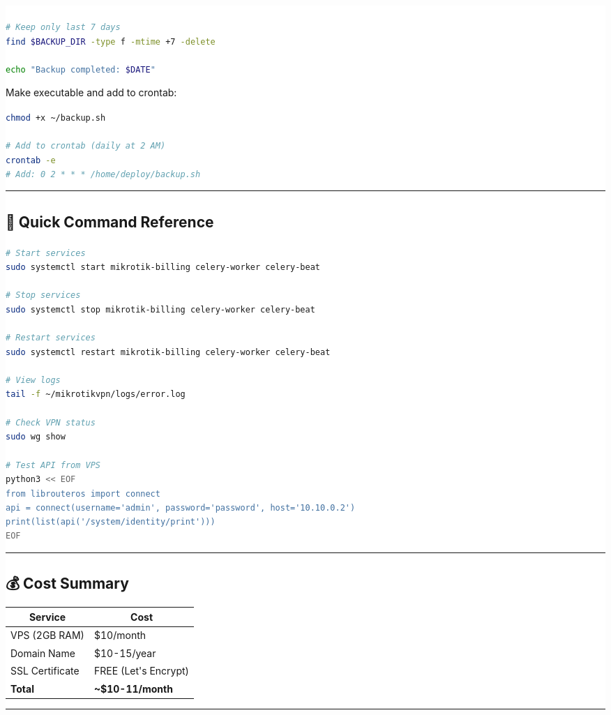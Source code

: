 ```bash

# Keep only last 7 days
find $BACKUP_DIR -type f -mtime +7 -delete

echo "Backup completed: $DATE"
```

Make executable and add to crontab:

```bash
chmod +x ~/backup.sh

# Add to crontab (daily at 2 AM)
crontab -e
# Add: 0 2 * * * /home/deploy/backup.sh
```

---

## 🚀 Quick Command Reference

```bash
# Start services
sudo systemctl start mikrotik-billing celery-worker celery-beat

# Stop services
sudo systemctl stop mikrotik-billing celery-worker celery-beat

# Restart services
sudo systemctl restart mikrotik-billing celery-worker celery-beat

# View logs
tail -f ~/mikrotikvpn/logs/error.log

# Check VPN status
sudo wg show

# Test API from VPS
python3 << EOF
from librouteros import connect
api = connect(username='admin', password='password', host='10.10.0.2')
print(list(api('/system/identity/print')))
EOF
```

---

## 💰 Cost Summary

| Service | Cost |
|---------|------|
| VPS (2GB RAM) | $10/month |
| Domain Name | $10-15/year |
| SSL Certificate | FREE (Let's Encrypt) |
| **Total** | **~$10-11/month** |

---